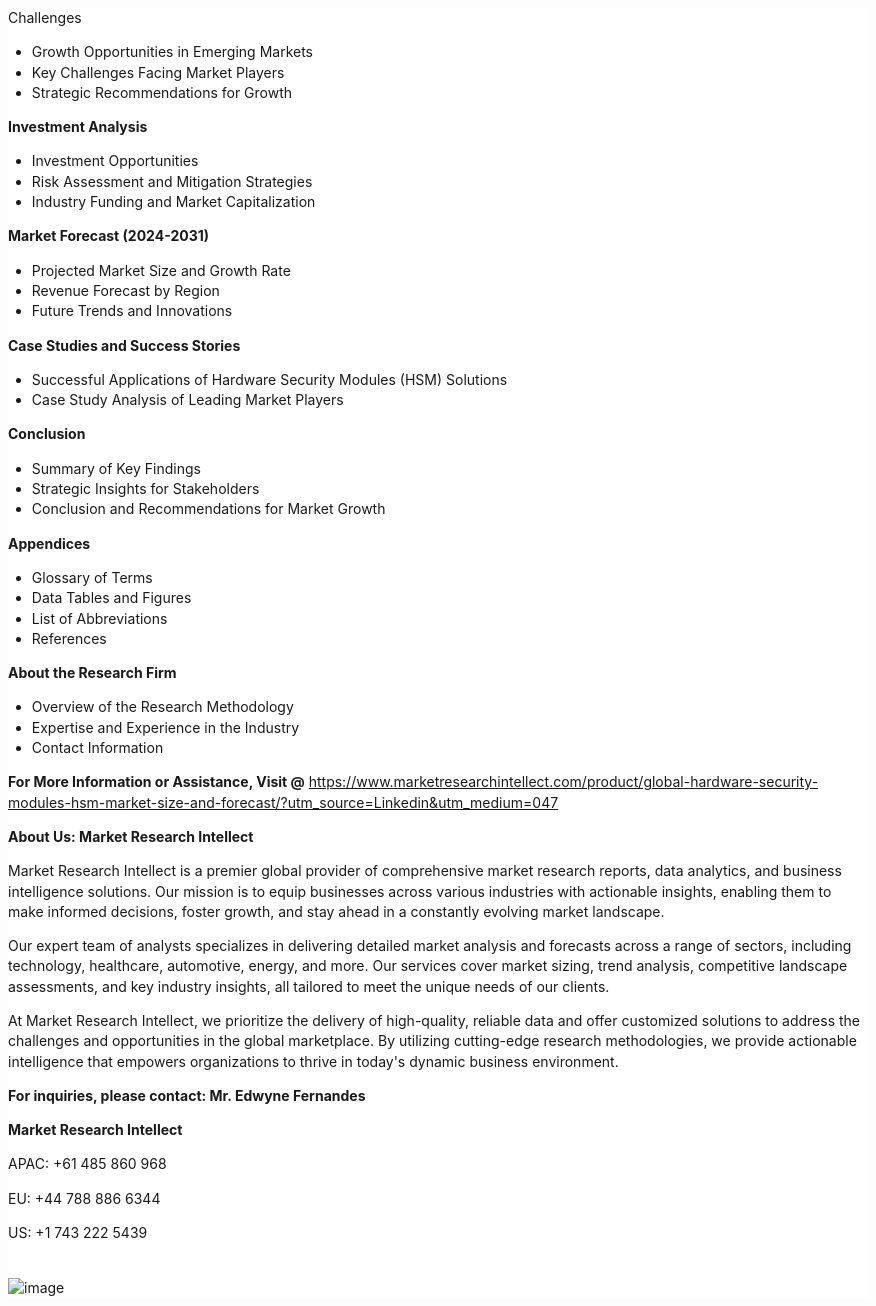 Challenges</strong></p><ul><li>Growth Opportunities in Emerging Markets</li><li>Key Challenges Facing Market Players</li><li>Strategic Recommendations for Growth</li></ul><p><strong>Investment Analysis</strong></p><ul><li>Investment Opportunities</li><li>Risk Assessment and Mitigation Strategies</li><li>Industry Funding and Market Capitalization</li></ul><p><strong>Market Forecast (2024-2031)</strong></p><ul><li>Projected Market Size and Growth Rate</li><li>Revenue Forecast by Region</li><li>Future Trends and Innovations</li></ul><p><strong>Case Studies and Success Stories</strong></p><ul><li>Successful Applications of Hardware Security Modules (HSM) Solutions</li><li>Case Study Analysis of Leading Market Players</li></ul><p><strong>Conclusion</strong></p><ul><li>Summary of Key Findings</li><li>Strategic Insights for Stakeholders</li><li>Conclusion and Recommendations for Market Growth</li></ul><p><strong>Appendices</strong></p><ul><li>Glossary of Terms</li><li>Data Tables and Figures</li><li>List of Abbreviations</li><li>References</li></ul><p><strong>About the Research Firm</strong></p><ul><li>Overview of the Research Methodology</li><li>Expertise and Experience in the Industry</li><li>Contact Information</li></ul></div><div class="article-main__content" data-test-id="publishing-text-block"><p><span class="font-[700]"><strong>For More Information or Assistance, Visit @</strong>&nbsp;<a href="https://www.marketresearchintellect.com/product/global-hardware-security-modules-hsm-market-size-and-forecast/?utm_source=Linkedin&utm_medium=047">https://www.marketresearchintellect.com/product/global-hardware-security-modules-hsm-market-size-and-forecast/?utm_source=Linkedin&utm_medium=047</a></span></p><p><strong>About Us: Market Research Intellect</strong></p><p>Market Research Intellect is a premier global provider of comprehensive market research reports, data analytics, and business intelligence solutions. Our mission is to equip businesses across various industries with actionable insights, enabling them to make informed decisions, foster growth, and stay ahead in a constantly evolving market landscape.</p><p>Our expert team of analysts specializes in delivering detailed market analysis and forecasts across a range of sectors, including technology, healthcare, automotive, energy, and more. Our services cover market sizing, trend analysis, competitive landscape assessments, and key industry insights, all tailored to meet the unique needs of our clients.</p><p>At Market Research Intellect, we prioritize the delivery of high-quality, reliable data and offer customized solutions to address the challenges and opportunities in the global marketplace. By utilizing cutting-edge research methodologies, we provide actionable intelligence that empowers organizations to thrive in today's dynamic business environment.</p><p><strong>For inquiries, please contact: Mr. Edwyne Fernandes</strong></p><p><strong>Market Research Intellect</strong></p><p>APAC: +61 485 860 968</p><p>EU: +44 788 886 6344</p><p>US: +1 743 222 5439</p></div><div class="article-main__content" data-test-id="publishing-text-block">&nbsp;</div>
![image](https://github.com/user-attachments/assets/a6f0ac1c-6af2-4cbc-8dbf-deb6f32c9161)
